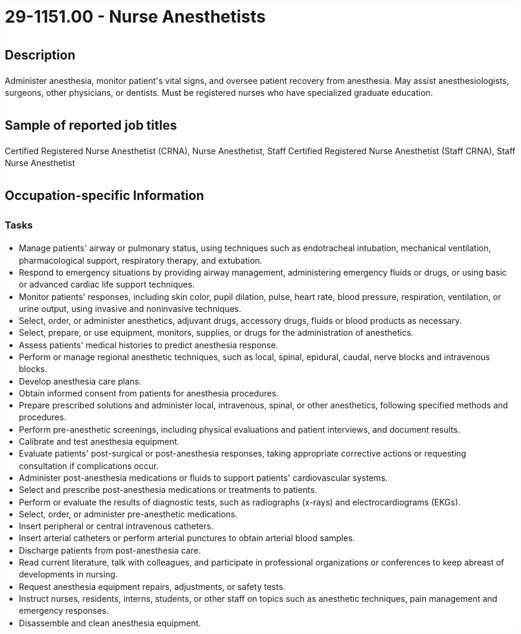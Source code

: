 # 29-1151.00 - Nurse Anesthetists

## Description
Administer anesthesia, monitor patient's vital signs, and oversee patient recovery from anesthesia. May assist anesthesiologists, surgeons, other physicians, or dentists. Must be registered nurses who have specialized graduate education.

## Sample of reported job titles
Certified Registered Nurse Anesthetist (CRNA), Nurse Anesthetist, Staff Certified Registered Nurse Anesthetist (Staff CRNA), Staff Nurse Anesthetist

## Occupation-specific Information
### Tasks
- Manage patients' airway or pulmonary status, using techniques such as endotracheal intubation, mechanical ventilation, pharmacological support, respiratory therapy, and extubation.
- Respond to emergency situations by providing airway management, administering emergency fluids or drugs, or using basic or advanced cardiac life support techniques.
- Monitor patients' responses, including skin color, pupil dilation, pulse, heart rate, blood pressure, respiration, ventilation, or urine output, using invasive and noninvasive techniques.
- Select, order, or administer anesthetics, adjuvant drugs, accessory drugs, fluids or blood products as necessary.
- Select, prepare, or use equipment, monitors, supplies, or drugs for the administration of anesthetics.
- Assess patients' medical histories to predict anesthesia response.
- Perform or manage regional anesthetic techniques, such as local, spinal, epidural, caudal, nerve blocks and intravenous blocks.
- Develop anesthesia care plans.
- Obtain informed consent from patients for anesthesia procedures.
- Prepare prescribed solutions and administer local, intravenous, spinal, or other anesthetics, following specified methods and procedures.
- Perform pre-anesthetic screenings, including physical evaluations and patient interviews, and document results.
- Calibrate and test anesthesia equipment.
- Evaluate patients' post-surgical or post-anesthesia responses, taking appropriate corrective actions or requesting consultation if complications occur.
- Administer post-anesthesia medications or fluids to support patients' cardiovascular systems.
- Select and prescribe post-anesthesia medications or treatments to patients.
- Perform or evaluate the results of diagnostic tests, such as radiographs (x-rays) and electrocardiograms (EKGs).
- Select, order, or administer pre-anesthetic medications.
- Insert peripheral or central intravenous catheters.
- Insert arterial catheters or perform arterial punctures to obtain arterial blood samples.
- Discharge patients from post-anesthesia care.
- Read current literature, talk with colleagues, and participate in professional organizations or conferences to keep abreast of developments in nursing.
- Request anesthesia equipment repairs, adjustments, or safety tests.
- Instruct nurses, residents, interns, students, or other staff on topics such as anesthetic techniques, pain management and emergency responses.
- Disassemble and clean anesthesia equipment.
